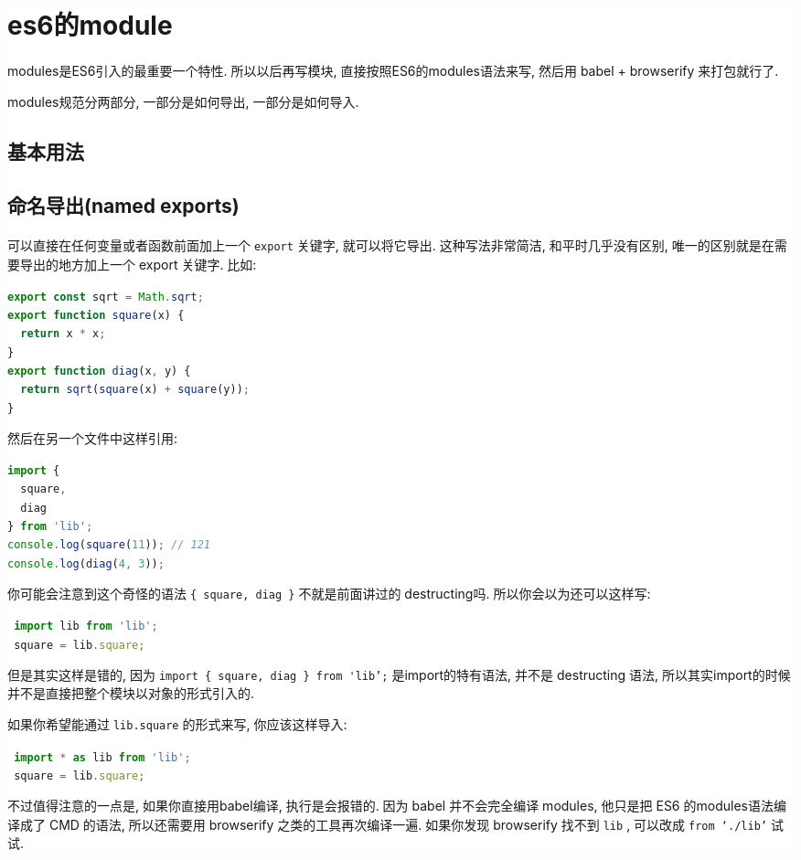 # es6的module

modules是ES6引入的最重要一个特性.
所以以后再写模块, 直接按照ES6的modules语法来写, 然后用 babel + browserify 来打包就行了.

modules规范分两部分, 一部分是如何导出, 一部分是如何导入.

## 基本用法

## 命名导出(named exports)

可以直接在任何变量或者函数前面加上一个 `export` 关键字, 就可以将它导出.
这种写法非常简洁, 和平时几乎没有区别, 唯一的区别就是在需要导出的地方加上一个 export 关键字.
比如:

```js
export const sqrt = Math.sqrt;
export function square(x) {
  return x * x;
}
export function diag(x, y) {
  return sqrt(square(x) + square(y));
}
```

然后在另一个文件中这样引用:

```js
import {
  square,
  diag
} from 'lib';
console.log(square(11)); // 121
console.log(diag(4, 3));
```

你可能会注意到这个奇怪的语法 `{ square, diag }` 不就是前面讲过的 destructing吗. 所以你会以为还可以这样写:

```js
 import lib from 'lib';
 square = lib.square;
```

但是其实这样是错的, 因为 `import { square, diag } from 'lib’;` 是import的特有语法, 并不是 destructing 语法, 所以其实import的时候并不是直接把整个模块以对象的形式引入的.

如果你希望能通过 `lib.square` 的形式来写, 你应该这样导入:

```js
 import * as lib from 'lib';
 square = lib.square;
```

不过值得注意的一点是, 如果你直接用babel编译, 执行是会报错的. 因为 babel 并不会完全编译 modules, 他只是把 ES6 的modules语法编译成了 CMD 的语法, 所以还需要用 browserify 之类的工具再次编译一遍.
如果你发现 browserify 找不到 `lib` , 可以改成 `from ‘./lib’` 试试.
